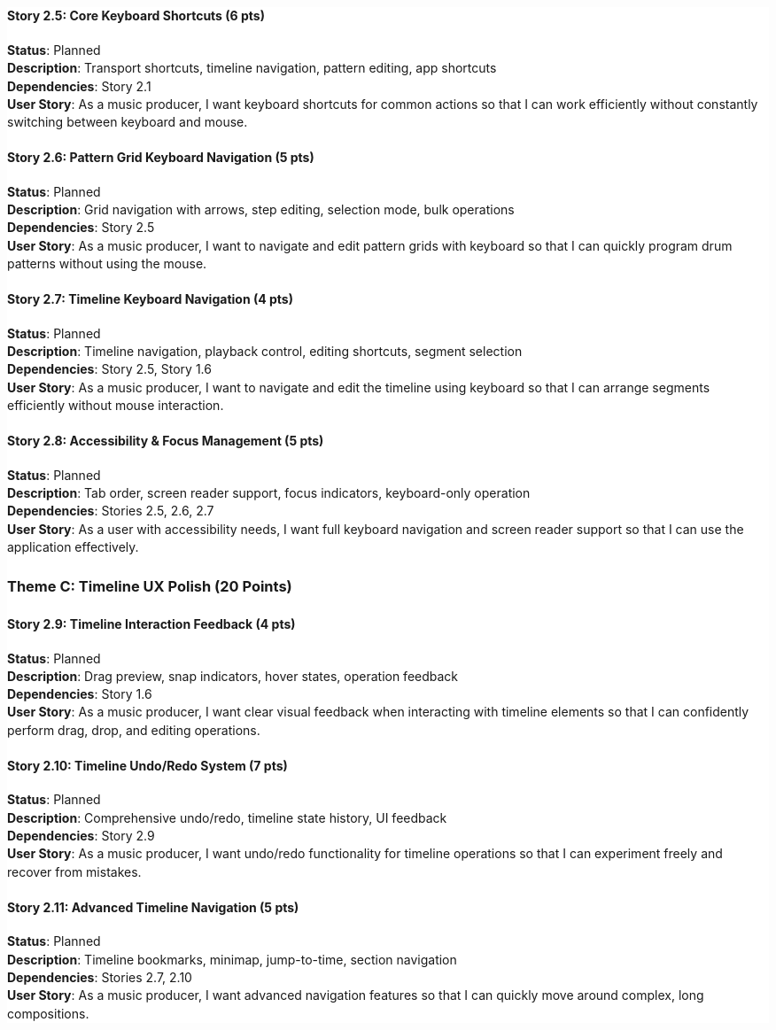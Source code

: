 #### Story 2.5: Core Keyboard Shortcuts (6 pts)
**Status**: Planned  
**Description**: Transport shortcuts, timeline navigation, pattern editing, app shortcuts  
**Dependencies**: Story 2.1  
**User Story**: As a music producer, I want keyboard shortcuts for common actions so that I can work efficiently without constantly switching between keyboard and mouse.

#### Story 2.6: Pattern Grid Keyboard Navigation (5 pts)
**Status**: Planned  
**Description**: Grid navigation with arrows, step editing, selection mode, bulk operations  
**Dependencies**: Story 2.5  
**User Story**: As a music producer, I want to navigate and edit pattern grids with keyboard so that I can quickly program drum patterns without using the mouse.

#### Story 2.7: Timeline Keyboard Navigation (4 pts)  
**Status**: Planned  
**Description**: Timeline navigation, playback control, editing shortcuts, segment selection  
**Dependencies**: Story 2.5, Story 1.6  
**User Story**: As a music producer, I want to navigate and edit the timeline using keyboard so that I can arrange segments efficiently without mouse interaction.

#### Story 2.8: Accessibility & Focus Management (5 pts)
**Status**: Planned  
**Description**: Tab order, screen reader support, focus indicators, keyboard-only operation  
**Dependencies**: Stories 2.5, 2.6, 2.7  
**User Story**: As a user with accessibility needs, I want full keyboard navigation and screen reader support so that I can use the application effectively.

### Theme C: Timeline UX Polish (20 Points)

#### Story 2.9: Timeline Interaction Feedback (4 pts)
**Status**: Planned  
**Description**: Drag preview, snap indicators, hover states, operation feedback  
**Dependencies**: Story 1.6  
**User Story**: As a music producer, I want clear visual feedback when interacting with timeline elements so that I can confidently perform drag, drop, and editing operations.

#### Story 2.10: Timeline Undo/Redo System (7 pts)
**Status**: Planned  
**Description**: Comprehensive undo/redo, timeline state history, UI feedback  
**Dependencies**: Story 2.9  
**User Story**: As a music producer, I want undo/redo functionality for timeline operations so that I can experiment freely and recover from mistakes.

#### Story 2.11: Advanced Timeline Navigation (5 pts)
**Status**: Planned  
**Description**: Timeline bookmarks, minimap, jump-to-time, section navigation  
**Dependencies**: Stories 2.7, 2.10  
**User Story**: As a music producer, I want advanced navigation features so that I can quickly move around complex, long compositions.
